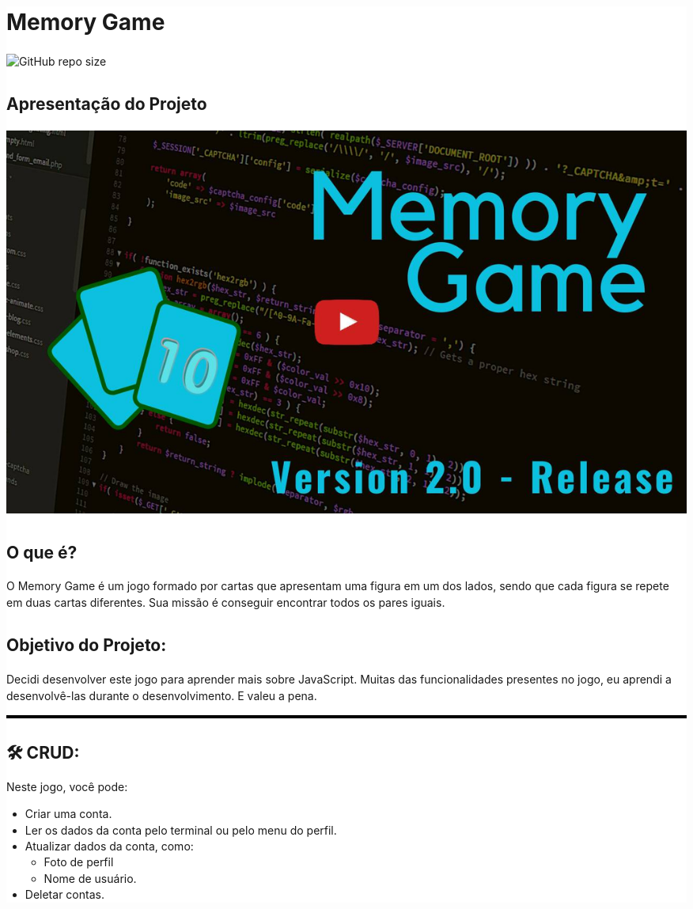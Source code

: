# Memory Game
![GitHub repo size](https://img.shields.io/github/repo-size/guilhermescr/memory-game?color=orangered&style=for-the-badge)

## Apresentação do Projeto

<a href="https://www.youtube.com/watch?v=N9exNSS_7rI" target="_blank" rel="external">
  <img src="assets/thumbnail.jpg" alt="Memory Game - V2.0 Release (Presentation)" width="100%" />
</a>

## O que é?

O Memory Game é um jogo formado por cartas que apresentam uma figura em um dos lados, sendo que cada figura se repete em duas cartas diferentes. Sua missão é conseguir encontrar todos os pares iguais.

## Objetivo do Projeto:

Decidi desenvolver este jogo para aprender mais sobre JavaScript. Muitas das funcionalidades presentes no jogo, eu aprendi a desenvolvê-las durante o desenvolvimento. E valeu a pena.

<hr style="border: 2px solid black; height: 0;">

## 🛠️ CRUD:
Neste jogo, você pode:
- Criar uma conta.
- Ler os dados da conta pelo terminal ou pelo menu do perfil.
- Atualizar dados da conta, como:
  - Foto de perfil
  - Nome de usuário.
- Deletar contas.
